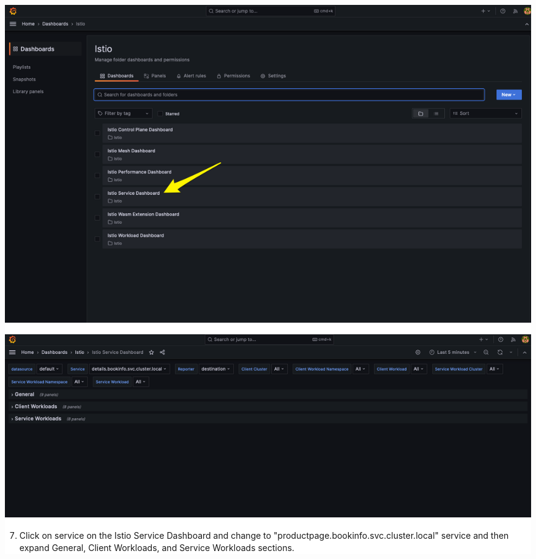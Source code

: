    ![Istio Folder Istio Service Dashboard](./images/grafana_istio_folder_service_dashboard.png)

   ![Istio Service Dashboard](./images/grafana_istio_service_dashboard.png)

7. Click on service on the Istio Service Dashboard and change to "productpage.bookinfo.svc.cluster.local" service and then expand General, Client Workloads, and Service Workloads sections.
